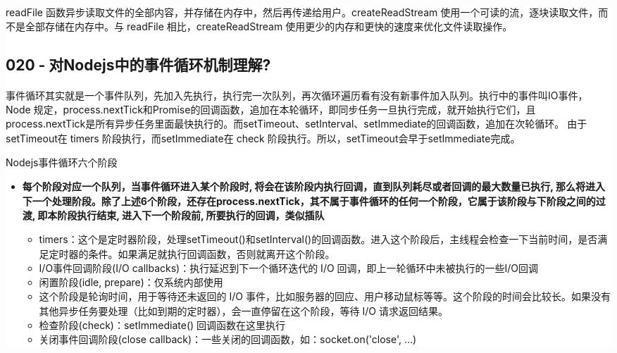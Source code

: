 readFile 函数异步读取文件的全部内容，并存储在内存中，然后再传递给用户。createReadStream 使用一个可读的流，逐块读取文件，而不是全部存储在内存中。与 readFile 相比，createReadStream
使用更少的内存和更快的速度来优化文件读取操作。

## 020 - 对Nodejs中的事件循环机制理解?

事件循环其实就是一个事件队列，先加入先执行，执行完一次队列，再次循环遍历看有没有新事件加入队列。执行中的事件叫IO事件，Node
规定，process.nextTick和Promise的回调函数，追加在本轮循环，即同步任务一旦执行完成，就开始执行它们，且process.nextTick是所有异步任务里面最快执行的。而setTimeout、setInterval、setImmediate的回调函数，追加在次轮循环。
由于setTimeout在 timers 阶段执行，而setImmediate在 check 阶段执行。所以，setTimeout会早于setImmediate完成。

Nodejs事件循环六个阶段

- **每个阶段对应一个队列，当事件循环进入某个阶段时, 将会在该阶段内执行回调，直到队列耗尽或者回调的最大数量已执行,
  那么将进入下一个处理阶段。除了上述6个阶段，还存在process.nextTick，其不属于事件循环的任何一个阶段，它属于该阶段与下阶段之间的过渡, 即本阶段执行结束, 进入下一个阶段前, 所要执行的回调，类似插队**

    - timers：这个是定时器阶段，处理setTimeout()和setInterval()的回调函数。进入这个阶段后，主线程会检查一下当前时间，是否满足定时器的条件。如果满足就执行回调函数，否则就离开这个阶段。
    - I/O事件回调阶段(I/O callbacks)：执行延迟到下一个循环迭代的 I/O 回调，即上一轮循环中未被执行的一些I/O回调
    - 闲置阶段(idle, prepare)：仅系统内部使用
    - 这个阶段是轮询时间，用于等待还未返回的 I/O 事件，比如服务器的回应、用户移动鼠标等等。这个阶段的时间会比较长。如果没有其他异步任务要处理（比如到期的定时器），会一直停留在这个阶段，等待 I/O 请求返回结果。
    - 检查阶段(check)：setImmediate() 回调函数在这里执行
    - 关闭事件回调阶段(close callback)：一些关闭的回调函数，如：socket.on('close', ...)

